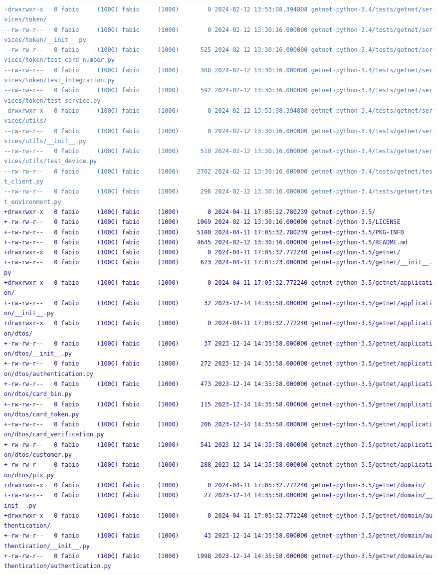 ```diff
-drwxrwxr-x   0 fabio     (1000) fabio     (1000)        0 2024-02-12 13:53:08.394808 getnet-python-3.4/tests/getnet/services/token/
--rw-rw-r--   0 fabio     (1000) fabio     (1000)        0 2024-02-12 13:30:16.000000 getnet-python-3.4/tests/getnet/services/token/__init__.py
--rw-rw-r--   0 fabio     (1000) fabio     (1000)      525 2024-02-12 13:30:16.000000 getnet-python-3.4/tests/getnet/services/token/test_card_number.py
--rw-rw-r--   0 fabio     (1000) fabio     (1000)      388 2024-02-12 13:30:16.000000 getnet-python-3.4/tests/getnet/services/token/test_integration.py
--rw-rw-r--   0 fabio     (1000) fabio     (1000)      592 2024-02-12 13:30:16.000000 getnet-python-3.4/tests/getnet/services/token/test_service.py
-drwxrwxr-x   0 fabio     (1000) fabio     (1000)        0 2024-02-12 13:53:08.394808 getnet-python-3.4/tests/getnet/services/utils/
--rw-rw-r--   0 fabio     (1000) fabio     (1000)        0 2024-02-12 13:30:16.000000 getnet-python-3.4/tests/getnet/services/utils/__init__.py
--rw-rw-r--   0 fabio     (1000) fabio     (1000)      510 2024-02-12 13:30:16.000000 getnet-python-3.4/tests/getnet/services/utils/test_device.py
--rw-rw-r--   0 fabio     (1000) fabio     (1000)     2702 2024-02-12 13:30:16.000000 getnet-python-3.4/tests/getnet/test_client.py
--rw-rw-r--   0 fabio     (1000) fabio     (1000)      296 2024-02-12 13:30:16.000000 getnet-python-3.4/tests/getnet/test_environment.py
+drwxrwxr-x   0 fabio     (1000) fabio     (1000)        0 2024-04-11 17:05:32.780239 getnet-python-3.5/
+-rw-rw-r--   0 fabio     (1000) fabio     (1000)     1069 2024-02-12 13:30:16.000000 getnet-python-3.5/LICENSE
+-rw-rw-r--   0 fabio     (1000) fabio     (1000)     5180 2024-04-11 17:05:32.780239 getnet-python-3.5/PKG-INFO
+-rw-rw-r--   0 fabio     (1000) fabio     (1000)     4645 2024-02-12 13:30:16.000000 getnet-python-3.5/README.md
+drwxrwxr-x   0 fabio     (1000) fabio     (1000)        0 2024-04-11 17:05:32.772240 getnet-python-3.5/getnet/
+-rw-rw-r--   0 fabio     (1000) fabio     (1000)      623 2024-04-11 17:01:23.000000 getnet-python-3.5/getnet/__init__.py
+drwxrwxr-x   0 fabio     (1000) fabio     (1000)        0 2024-04-11 17:05:32.772240 getnet-python-3.5/getnet/application/
+-rw-rw-r--   0 fabio     (1000) fabio     (1000)       32 2023-12-14 14:35:58.000000 getnet-python-3.5/getnet/application/__init__.py
+drwxrwxr-x   0 fabio     (1000) fabio     (1000)        0 2024-04-11 17:05:32.772240 getnet-python-3.5/getnet/application/dtos/
+-rw-rw-r--   0 fabio     (1000) fabio     (1000)       37 2023-12-14 14:35:58.000000 getnet-python-3.5/getnet/application/dtos/__init__.py
+-rw-rw-r--   0 fabio     (1000) fabio     (1000)      272 2023-12-14 14:35:58.000000 getnet-python-3.5/getnet/application/dtos/authentication.py
+-rw-rw-r--   0 fabio     (1000) fabio     (1000)      473 2023-12-14 14:35:58.000000 getnet-python-3.5/getnet/application/dtos/card_bin.py
+-rw-rw-r--   0 fabio     (1000) fabio     (1000)      115 2023-12-14 14:35:58.000000 getnet-python-3.5/getnet/application/dtos/card_token.py
+-rw-rw-r--   0 fabio     (1000) fabio     (1000)      206 2023-12-14 14:35:58.000000 getnet-python-3.5/getnet/application/dtos/card_verification.py
+-rw-rw-r--   0 fabio     (1000) fabio     (1000)      541 2023-12-14 14:35:58.000000 getnet-python-3.5/getnet/application/dtos/customer.py
+-rw-rw-r--   0 fabio     (1000) fabio     (1000)      288 2023-12-14 14:35:58.000000 getnet-python-3.5/getnet/application/dtos/pix.py
+drwxrwxr-x   0 fabio     (1000) fabio     (1000)        0 2024-04-11 17:05:32.772240 getnet-python-3.5/getnet/domain/
+-rw-rw-r--   0 fabio     (1000) fabio     (1000)       27 2023-12-14 14:35:58.000000 getnet-python-3.5/getnet/domain/__init__.py
+drwxrwxr-x   0 fabio     (1000) fabio     (1000)        0 2024-04-11 17:05:32.772240 getnet-python-3.5/getnet/domain/authentication/
+-rw-rw-r--   0 fabio     (1000) fabio     (1000)       43 2023-12-14 14:35:58.000000 getnet-python-3.5/getnet/domain/authentication/__init__.py
+-rw-rw-r--   0 fabio     (1000) fabio     (1000)     1998 2023-12-14 14:35:58.000000 getnet-python-3.5/getnet/domain/authentication/authentication.py
```